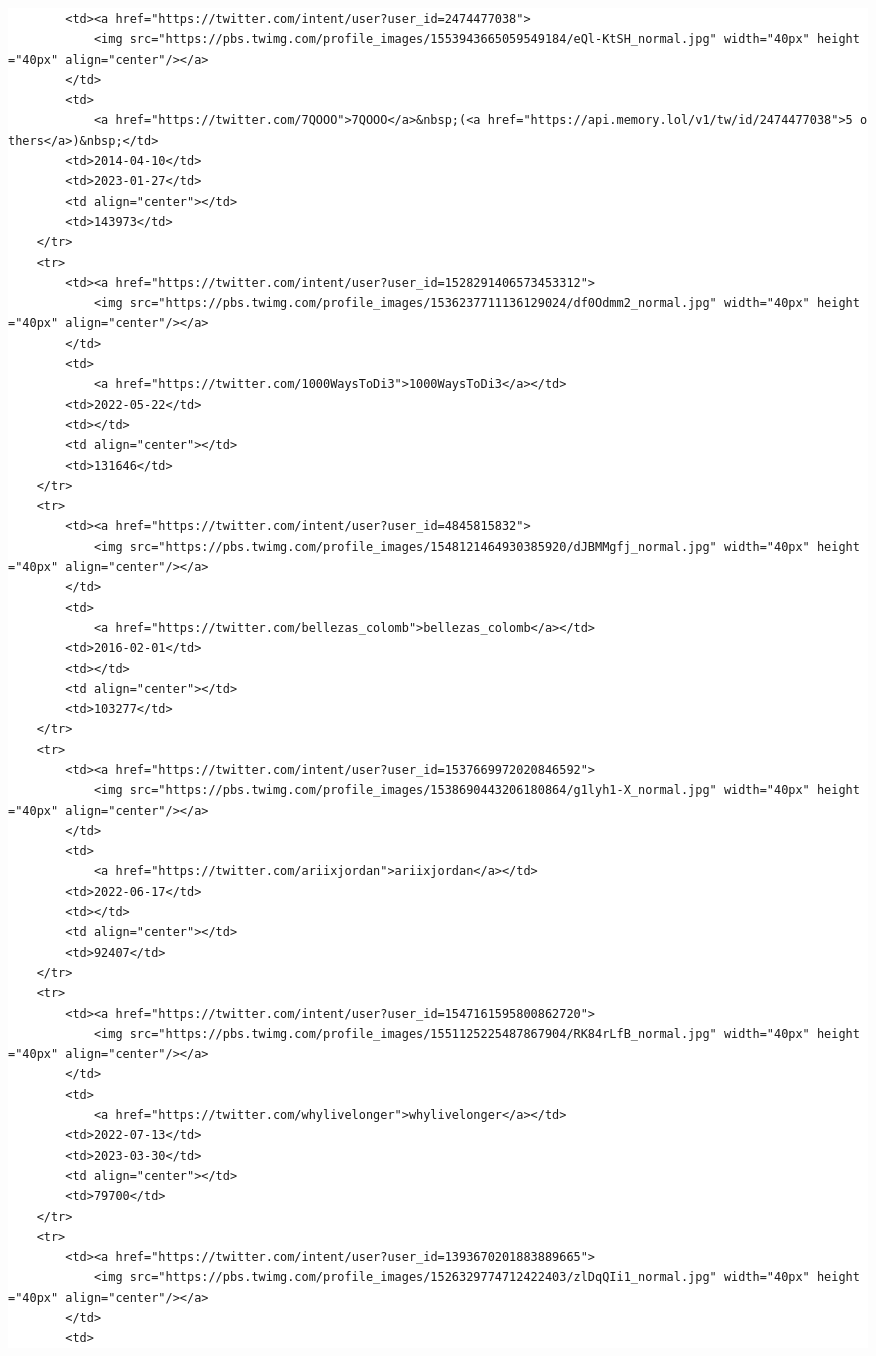             <td><a href="https://twitter.com/intent/user?user_id=2474477038">
                <img src="https://pbs.twimg.com/profile_images/1553943665059549184/eQl-KtSH_normal.jpg" width="40px" height="40px" align="center"/></a>
            </td>
            <td>
                <a href="https://twitter.com/7QOOO">7QOOO</a>&nbsp;(<a href="https://api.memory.lol/v1/tw/id/2474477038">5 others</a>)&nbsp;</td>
            <td>2014-04-10</td>
            <td>2023-01-27</td>
            <td align="center"></td>
            <td>143973</td>
        </tr>
        <tr>
            <td><a href="https://twitter.com/intent/user?user_id=1528291406573453312">
                <img src="https://pbs.twimg.com/profile_images/1536237711136129024/df0Odmm2_normal.jpg" width="40px" height="40px" align="center"/></a>
            </td>
            <td>
                <a href="https://twitter.com/1000WaysToDi3">1000WaysToDi3</a></td>
            <td>2022-05-22</td>
            <td></td>
            <td align="center"></td>
            <td>131646</td>
        </tr>
        <tr>
            <td><a href="https://twitter.com/intent/user?user_id=4845815832">
                <img src="https://pbs.twimg.com/profile_images/1548121464930385920/dJBMMgfj_normal.jpg" width="40px" height="40px" align="center"/></a>
            </td>
            <td>
                <a href="https://twitter.com/bellezas_colomb">bellezas_colomb</a></td>
            <td>2016-02-01</td>
            <td></td>
            <td align="center"></td>
            <td>103277</td>
        </tr>
        <tr>
            <td><a href="https://twitter.com/intent/user?user_id=1537669972020846592">
                <img src="https://pbs.twimg.com/profile_images/1538690443206180864/g1lyh1-X_normal.jpg" width="40px" height="40px" align="center"/></a>
            </td>
            <td>
                <a href="https://twitter.com/ariixjordan">ariixjordan</a></td>
            <td>2022-06-17</td>
            <td></td>
            <td align="center"></td>
            <td>92407</td>
        </tr>
        <tr>
            <td><a href="https://twitter.com/intent/user?user_id=1547161595800862720">
                <img src="https://pbs.twimg.com/profile_images/1551125225487867904/RK84rLfB_normal.jpg" width="40px" height="40px" align="center"/></a>
            </td>
            <td>
                <a href="https://twitter.com/whylivelonger">whylivelonger</a></td>
            <td>2022-07-13</td>
            <td>2023-03-30</td>
            <td align="center"></td>
            <td>79700</td>
        </tr>
        <tr>
            <td><a href="https://twitter.com/intent/user?user_id=1393670201883889665">
                <img src="https://pbs.twimg.com/profile_images/1526329774712422403/zlDqQIi1_normal.jpg" width="40px" height="40px" align="center"/></a>
            </td>
            <td>